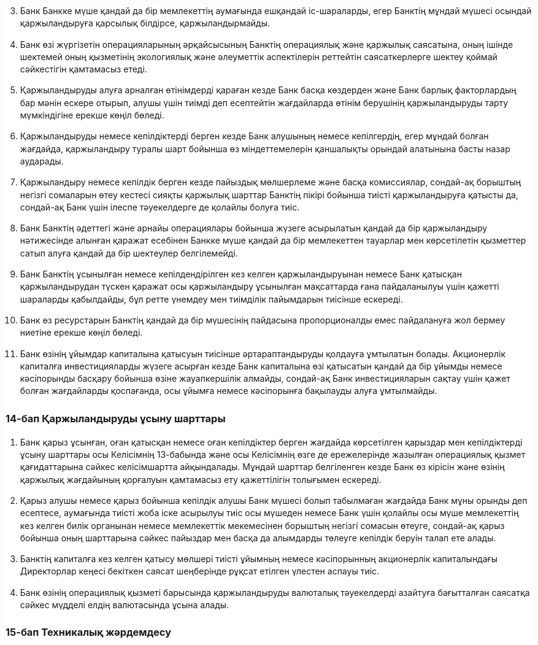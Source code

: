 3. Банк Банкке мүше қандай да бір мемлекеттің аумағында ешқандай іс-шараларды, егер Банктің мұндай мүшесі осындай қаржыландыруға қарсылық білдірсе, қаржыландырмайды.

4. Банк өзі жүргізетін операцияларының әрқайсысының Банктің операциялық және қаржылық саясатына, оның ішінде шектемей оның қызметінің экологиялық және әлеуметтік аспектілерін реттейтін саясаткерлерге шектеу қоймай сәйкестігін қамтамасыз етеді.

5. Қаржыландыруды алуға арналған өтінімдерді қараған кезде Банк басқа көздерден және Банк барлық факторлардың бар мәнін ескере отырып, алушы үшін тиімді деп есептейтін жағдайларда өтінім берушінің қаржыландыруды тарту мүмкіндігіне ерекше көңіл бөледі.

6. Қаржыландыруды немесе кепілдіктерді берген кезде Банк алушының немесе кепілгердің, егер мұндай болған жағдайда, қаржыландыру туралы шарт бойынша өз міндеттемелерін қаншалықты орындай алатынына басты назар аударады.

7. Қаржыландыру немесе кепілдік берген кезде пайыздық мөлшерлеме және басқа комиссиялар, сондай-ақ борыштың негізгі сомаларын өтеу кестесі сияқты қаржылық шарттар Банктің пікірі бойынша тиісті қаржыландыруға қатысты да, сондай-ақ Банк үшін ілеспе тәуекелдерге де қолайлы болуға тиіс.

8. Банк Банктің әдеттегі және арнайы операциялары бойынша жүзеге асырылатын қандай да бір қаржыландыру нәтижесінде алынған қаражат есебінен Банкке мүше қандай да бір мемлекеттен тауарлар мен көрсетілетін қызметтер сатып алуға қандай да бір шектеулер белгілемейді.

9. Банк Банктің ұсынылған немесе кепілдендірілген кез келген қаржыландыруынан немесе Банк қатысқан қаржыландырудан түскен қаражат осы қаржыландыру ұсынылған мақсаттарда ғана пайдаланылуы үшін қажетті шараларды қабылдайды, бұл ретте үнемдеу мен тиімділік пайымдарын тиісінше ескереді.

10. Банк өз ресурстарын Банктің қандай да бір мүшесінің пайдасына пропорционалды емес пайдалануға жол бермеу ниетіне ерекше көңіл бөледі.

11. Банк өзінің ұйымдар капиталына қатысуын тиісінше әртараптандыруды қолдауға ұмтылатын болады. Акционерлік капиталға инвестицияларды жүзеге асырған кезде Банк капиталына өзі қатысатын қандай да бір ұйымды немесе кәсіпорынды басқару бойынша өзіне жауапкершілік алмайды, сондай-ақ Банк инвестицияларын сақтау үшін қажет болған жағдайларды қоспағанда, осы ұйымға немесе кәсіпорынға бақылауды алуға ұмтылмайды.

### 14-бап Қаржыландыруды ұсыну шарттары

1. Банк қарыз ұсынған, оған қатысқан немесе оған кепілдіктер берген жағдайда көрсетілген қарыздар мен кепілдіктерді ұсыну шарттары осы Келісімнің 13-бабында және осы Келісімнің өзге де ережелерінде жазылған операциялық қызмет қағидаттарына сәйкес келісімшартта айқындалады. Мұндай шарттар белгіленген кезде Банк өз кірісін және өзінің қаржылық жағдайының қорғалуын қамтамасыз ету қажеттілігін толығымен ескереді.

2. Қарыз алушы немесе қарыз бойынша кепілдік алушы Банк мүшесі болып табылмаған жағдайда Банк мұны орынды деп есептесе, аумағында тиісті жоба іске асырылуы тиіс осы мүшеден немесе Банк үшін қолайлы осы мүше мемлекеттің кез келген билік органынан немесе мемлекеттік мекемесінен борыштың негізгі сомасын өтеуге, сондай-ақ қарыз бойынша оның шарттарына сәйкес пайыздар мен басқа да алымдарды төлеуге кепілдік беруін талап ете алады.

3. Банктің капиталға кез келген қатысу мөлшері тиісті ұйымның немесе кәсіпорынның акционерлік капиталындағы Директорлар кеңесі бекіткен саясат шеңберінде рұқсат етілген үлестен аспауы тиіс.

4. Банк өзінің операциялық қызметі барысында қаржыландыруды валюталық тәуекелдерді азайтуға бағытталған саясатқа сәйкес мүдделі елдің валютасында ұсына алады.

### 15-бап Техникалық жәрдемдесу
